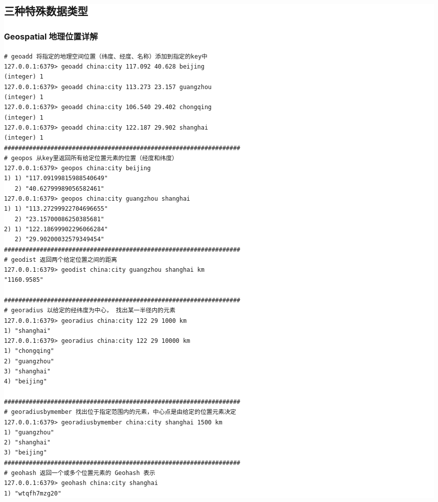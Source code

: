 

## 三种特殊数据类型

### Geospatial 地理位置详解

```shell
# geoadd 将指定的地理空间位置（纬度、经度、名称）添加到指定的key中
127.0.0.1:6379> geoadd china:city 117.092 40.628 beijing
(integer) 1
127.0.0.1:6379> geoadd china:city 113.273 23.157 guangzhou
(integer) 1
127.0.0.1:6379> geoadd china:city 106.540 29.402 chongqing
(integer) 1
127.0.0.1:6379> geoadd china:city 122.187 29.902 shanghai
(integer) 1
##################################################################
# geopos 从key里返回所有给定位置元素的位置（经度和纬度）
127.0.0.1:6379> geopos china:city beijing
1) 1) "117.09199815988540649"
   2) "40.62799989056582461"
127.0.0.1:6379> geopos china:city guangzhou shanghai
1) 1) "113.27299922704696655"
   2) "23.15700086250385681"
2) 1) "122.18699902296066284"
   2) "29.90200032579349454"
##################################################################
# geodist 返回两个给定位置之间的距离
127.0.0.1:6379> geodist china:city guangzhou shanghai km
"1160.9585"

##################################################################
# georadius 以给定的经纬度为中心， 找出某一半径内的元素
127.0.0.1:6379> georadius china:city 122 29 1000 km
1) "shanghai"
127.0.0.1:6379> georadius china:city 122 29 10000 km
1) "chongqing"
2) "guangzhou"
3) "shanghai"
4) "beijing"

##################################################################
# georadiusbymember 找出位于指定范围内的元素，中心点是由给定的位置元素决定
127.0.0.1:6379> georadiusbymember china:city shanghai 1500 km
1) "guangzhou"
2) "shanghai"
3) "beijing"
##################################################################
# geohash 返回一个或多个位置元素的 Geohash 表示
127.0.0.1:6379> geohash china:city shanghai
1) "wtqfh7mzg20"

```
